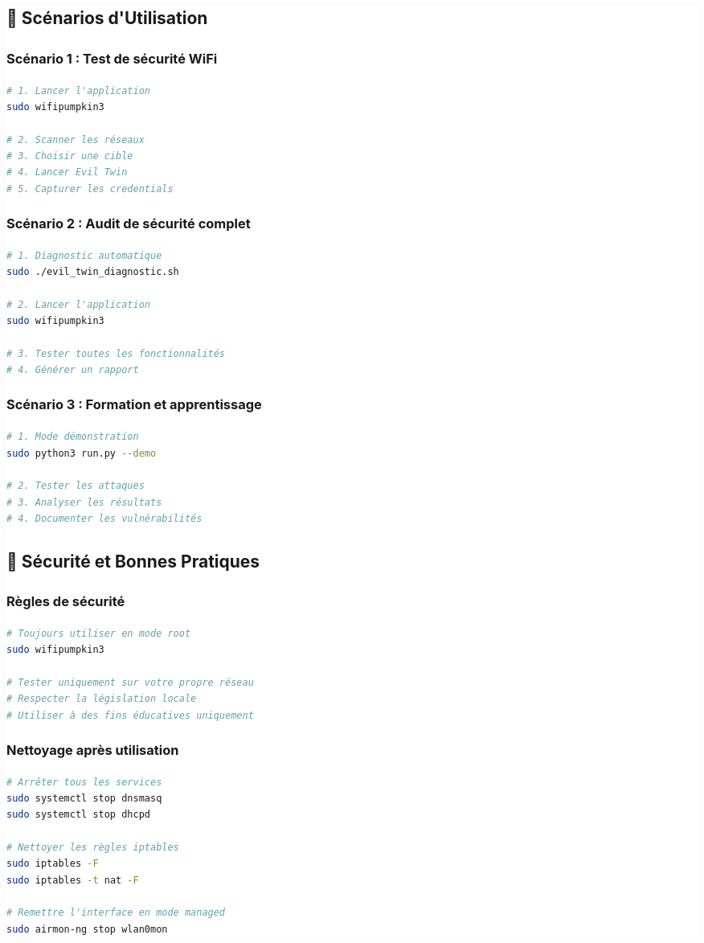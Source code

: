 ## 🎯 **Scénarios d'Utilisation**

### Scénario 1 : Test de sécurité WiFi
```bash
# 1. Lancer l'application
sudo wifipumpkin3

# 2. Scanner les réseaux
# 3. Choisir une cible
# 4. Lancer Evil Twin
# 5. Capturer les credentials
```

### Scénario 2 : Audit de sécurité complet
```bash
# 1. Diagnostic automatique
sudo ./evil_twin_diagnostic.sh

# 2. Lancer l'application
sudo wifipumpkin3

# 3. Tester toutes les fonctionnalités
# 4. Générer un rapport
```

### Scénario 3 : Formation et apprentissage
```bash
# 1. Mode démonstration
sudo python3 run.py --demo

# 2. Tester les attaques
# 3. Analyser les résultats
# 4. Documenter les vulnérabilités
```

## 🚨 **Sécurité et Bonnes Pratiques**

### Règles de sécurité
```bash
# Toujours utiliser en mode root
sudo wifipumpkin3

# Tester uniquement sur votre propre réseau
# Respecter la législation locale
# Utiliser à des fins éducatives uniquement
```

### Nettoyage après utilisation
```bash
# Arrêter tous les services
sudo systemctl stop dnsmasq
sudo systemctl stop dhcpd

# Nettoyer les règles iptables
sudo iptables -F
sudo iptables -t nat -F

# Remettre l'interface en mode managed
sudo airmon-ng stop wlan0mon
```
